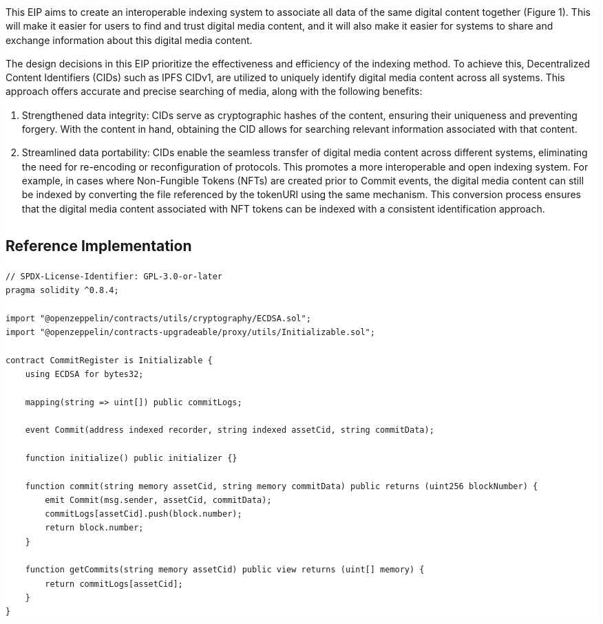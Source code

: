 This EIP aims to create an interoperable indexing system to associate all data of the same digital content together (Figure 1). This will make it easier for users to find and trust digital media content, and it will also make it easier for systems to share and exchange information about this digital media content.

The design decisions in this EIP prioritize the effectiveness and efficiency of the indexing method. To achieve this, Decentralized Content Identifiers (CIDs) such as IPFS CIDv1, are utilized to uniquely identify digital media content across all systems. This approach offers accurate and precise searching of media, along with the following benefits:

1. Strengthened data integrity: CIDs serve as cryptographic hashes of the content, ensuring their uniqueness and preventing forgery. With the content in hand, obtaining the CID allows for searching relevant information associated with that content.

2. Streamlined data portability: CIDs enable the seamless transfer of digital media content across different systems, eliminating the need for re-encoding or reconfiguration of protocols. This promotes a more interoperable and open indexing system. For example, in cases where Non-Fungible Tokens (NFTs) are created prior to Commit events, the digital media content can still be indexed by converting the file referenced by the tokenURI using the same mechanism. This conversion process ensures that the digital media content associated with NFT tokens can be indexed with a consistent identification approach.

## Reference Implementation

```solidity
// SPDX-License-Identifier: GPL-3.0-or-later
pragma solidity ^0.8.4;

import "@openzeppelin/contracts/utils/cryptography/ECDSA.sol";
import "@openzeppelin/contracts-upgradeable/proxy/utils/Initializable.sol";

contract CommitRegister is Initializable {
    using ECDSA for bytes32;

    mapping(string => uint[]) public commitLogs;

    event Commit(address indexed recorder, string indexed assetCid, string commitData);

    function initialize() public initializer {}

    function commit(string memory assetCid, string memory commitData) public returns (uint256 blockNumber) {
        emit Commit(msg.sender, assetCid, commitData);
        commitLogs[assetCid].push(block.number);
        return block.number;
    }

    function getCommits(string memory assetCid) public view returns (uint[] memory) {
        return commitLogs[assetCid];
    }
}
```
